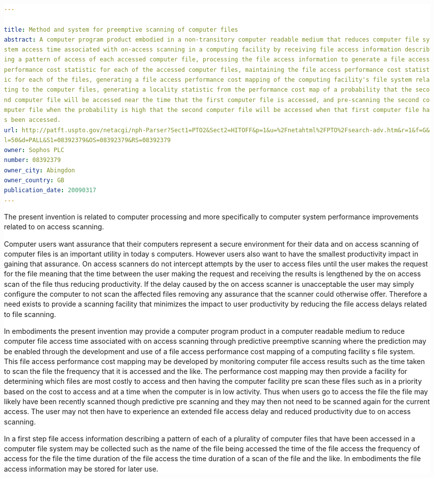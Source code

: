```yaml
---

title: Method and system for preemptive scanning of computer files
abstract: A computer program product embodied in a non-transitory computer readable medium that reduces computer file system access time associated with on-access scanning in a computing facility by receiving file access information describing a pattern of access of each accessed computer file, processing the file access information to generate a file access performance cost statistic for each of the accessed computer files, maintaining the file access performance cost statistic for each of the files, generating a file access performance cost mapping of the computing facility's file system relating to the computer files, generating a locality statistic from the performance cost map of a probability that the second computer file will be accessed near the time that the first computer file is accessed, and pre-scanning the second computer file when the probability is high that the second computer file will be accessed when that first computer file has been accessed.
url: http://patft.uspto.gov/netacgi/nph-Parser?Sect1=PTO2&Sect2=HITOFF&p=1&u=%2Fnetahtml%2FPTO%2Fsearch-adv.htm&r=1&f=G&l=50&d=PALL&S1=08392379&OS=08392379&RS=08392379
owner: Sophos PLC
number: 08392379
owner_city: Abingdon
owner_country: GB
publication_date: 20090317
---
```

The present invention is related to computer processing and more specifically to computer system performance improvements related to on access scanning.

Computer users want assurance that their computers represent a secure environment for their data and on access scanning of computer files is an important utility in today s computers. However users also want to have the smallest productivity impact in gaining that assurance. On access scanners do not intercept attempts by the user to access files until the user makes the request for the file meaning that the time between the user making the request and receiving the results is lengthened by the on access scan of the file thus reducing productivity. If the delay caused by the on access scanner is unacceptable the user may simply configure the computer to not scan the affected files removing any assurance that the scanner could otherwise offer. Therefore a need exists to provide a scanning facility that minimizes the impact to user productivity by reducing the file access delays related to file scanning.

In embodiments the present invention may provide a computer program product in a computer readable medium to reduce computer file access time associated with on access scanning through predictive preemptive scanning where the prediction may be enabled through the development and use of a file access performance cost mapping of a computing facility s file system. This file access performance cost mapping may be developed by monitoring computer file access results such as the time taken to scan the file the frequency that it is accessed and the like. The performance cost mapping may then provide a facility for determining which files are most costly to access and then having the computer facility pre scan these files such as in a priority based on the cost to access and at a time when the computer is in low activity. Thus when users go to access the file the file may likely have been recently scanned though predictive pre scanning and they may then not need to be scanned again for the current access. The user may not then have to experience an extended file access delay and reduced productivity due to on access scanning.

In a first step file access information describing a pattern of each of a plurality of computer files that have been accessed in a computer file system may be collected such as the name of the file being accessed the time of the file access the frequency of access for the file the time duration of the file access the time duration of a scan of the file and the like. In embodiments the file access information may be stored for later use.
